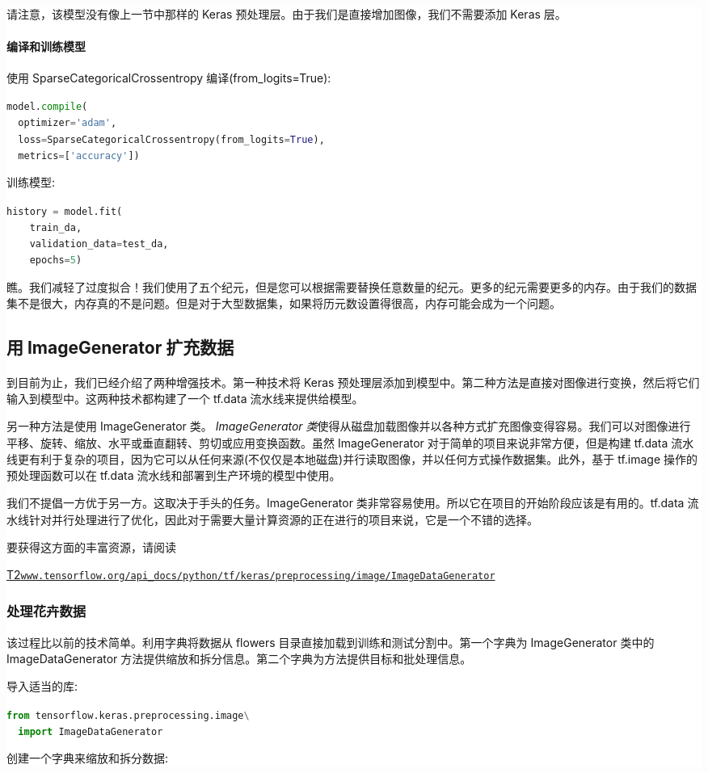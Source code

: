 请注意，该模型没有像上一节中那样的 Keras 预处理层。由于我们是直接增加图像，我们不需要添加 Keras 层。

#### 编译和训练模型

使用 SparseCategoricalCrossentropy 编译(from_logits=True):

```py
model.compile(
  optimizer='adam',
  loss=SparseCategoricalCrossentropy(from_logits=True),
  metrics=['accuracy'])

```

训练模型:

```py
history = model.fit(
    train_da,
    validation_data=test_da,
    epochs=5)

```

瞧。我们减轻了过度拟合！我们使用了五个纪元，但是您可以根据需要替换任意数量的纪元。更多的纪元需要更多的内存。由于我们的数据集不是很大，内存真的不是问题。但是对于大型数据集，如果将历元数设置得很高，内存可能会成为一个问题。

## 用 ImageGenerator 扩充数据

到目前为止，我们已经介绍了两种增强技术。第一种技术将 Keras 预处理层添加到模型中。第二种方法是直接对图像进行变换，然后将它们输入到模型中。这两种技术都构建了一个 tf.data 流水线来提供给模型。

另一种方法是使用 ImageGenerator 类。 *ImageGenerator 类*使得从磁盘加载图像并以各种方式扩充图像变得容易。我们可以对图像进行平移、旋转、缩放、水平或垂直翻转、剪切或应用变换函数。虽然 ImageGenerator 对于简单的项目来说非常方便，但是构建 tf.data 流水线更有利于复杂的项目，因为它可以从任何来源(不仅仅是本地磁盘)并行读取图像，并以任何方式操作数据集。此外，基于 tf.image 操作的预处理函数可以在 tf.data 流水线和部署到生产环境的模型中使用。

我们不提倡一方优于另一方。这取决于手头的任务。ImageGenerator 类非常容易使用。所以它在项目的开始阶段应该是有用的。tf.data 流水线针对并行处理进行了优化，因此对于需要大量计算资源的正在进行的项目来说，它是一个不错的选择。

要获得这方面的丰富资源，请阅读

[T2`www.tensorflow.org/api_docs/python/tf/keras/preprocessing/image/ImageDataGenerator`](https://www.tensorflow.org/api_docs/python/tf/keras/preprocessing/image/ImageDataGenerator)

### 处理花卉数据

该过程比以前的技术简单。利用字典将数据从 flowers 目录直接加载到训练和测试分割中。第一个字典为 ImageGenerator 类中的 ImageDataGenerator 方法提供缩放和拆分信息。第二个字典为方法提供目标和批处理信息。

导入适当的库:

```py
from tensorflow.keras.preprocessing.image\
  import ImageDataGenerator

```

创建一个字典来缩放和拆分数据:
